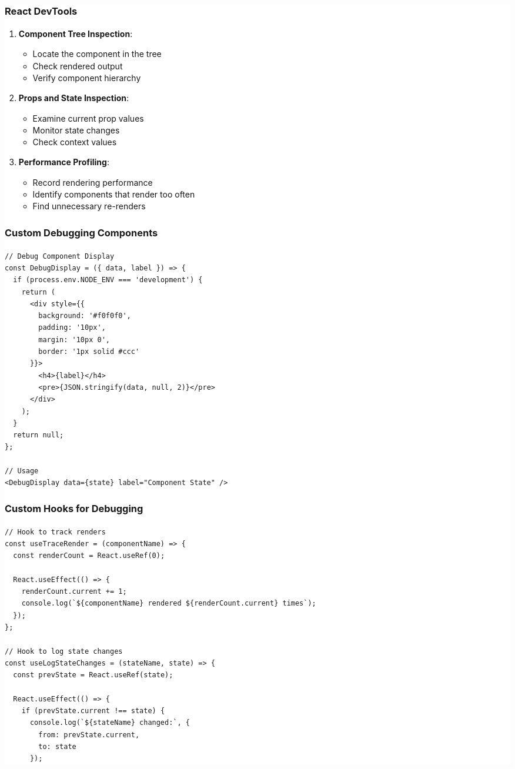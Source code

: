 ### React DevTools

1. **Component Tree Inspection**:
   - Locate the component in the tree
   - Check rendered output
   - Verify component hierarchy

2. **Props and State Inspection**:
   - Examine current prop values
   - Monitor state changes
   - Check context values

3. **Performance Profiling**:
   - Record rendering performance
   - Identify components that render too often
   - Find unnecessary re-renders

### Custom Debugging Components

```tsx
// Debug Component Display
const DebugDisplay = ({ data, label }) => {
  if (process.env.NODE_ENV === 'development') {
    return (
      <div style={{ 
        background: '#f0f0f0', 
        padding: '10px',
        margin: '10px 0',
        border: '1px solid #ccc' 
      }}>
        <h4>{label}</h4>
        <pre>{JSON.stringify(data, null, 2)}</pre>
      </div>
    );
  }
  return null;
};

// Usage
<DebugDisplay data={state} label="Component State" />
```

### Custom Hooks for Debugging

```tsx
// Hook to track renders
const useTraceRender = (componentName) => {
  const renderCount = React.useRef(0);
  
  React.useEffect(() => {
    renderCount.current += 1;
    console.log(`${componentName} rendered ${renderCount.current} times`);
  });
};

// Hook to log state changes
const useLogStateChanges = (stateName, state) => {
  const prevState = React.useRef(state);
  
  React.useEffect(() => {
    if (prevState.current !== state) {
      console.log(`${stateName} changed:`, {
        from: prevState.current,
        to: state
      });
```